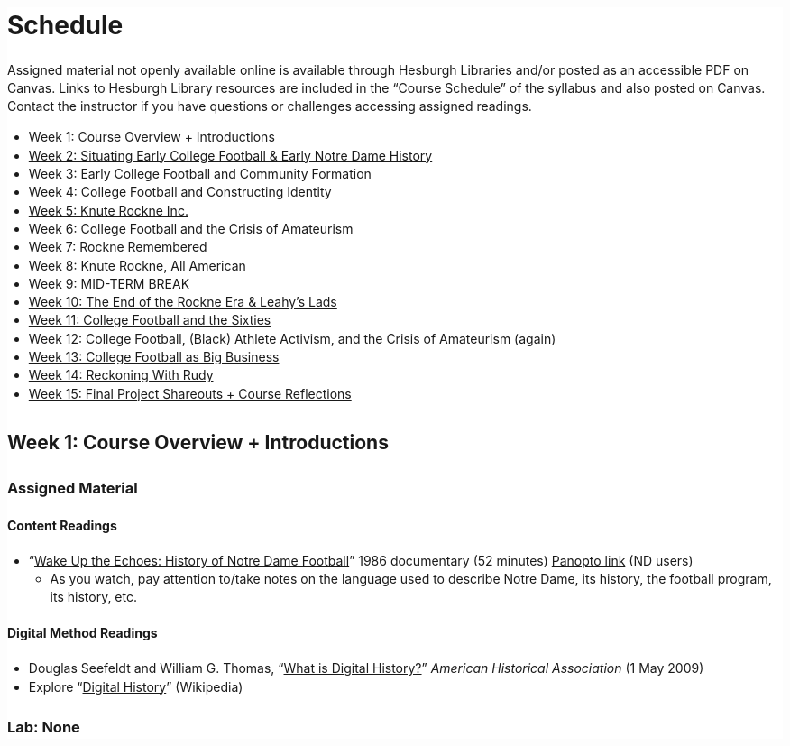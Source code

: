 # Schedule

Assigned material not openly available online is available through Hesburgh Libraries and/or posted as an accessible PDF on Canvas. Links to Hesburgh Library resources are included in the “Course Schedule” of the syllabus and also posted on Canvas. Contact the instructor if you have questions or challenges accessing assigned readings.

- [Week 1: Course Overview + Introductions](#week-1-course-overview-and-introductions)
- [Week 2: Situating Early College Football & Early Notre Dame History](#week-2-what-do-we-mean-by-race-and-technologies-of-surveillance)
- [Week 3: Early College Football and Community Formation](#week-3-the-poorhouse-historical-context-for-race-)
- [Week 4: College Football and Constructing Identity](#week-4-the-plantation-historical-context-for-race-and-technologies-of-surveillance-part-2)
- [Week 5: Knute Rockne Inc.](#week-5-the-algorithm-historical-context-for-race-and-technologies-of-surveillance-part-3)
- [Week 6: College Football and the Crisis of Amateurism](#week-6-where-do-we-go-from-here-part-1)
- [Week 7: Rockne Remembered](#syllabi/race-tech-surveillance.md#week)
- [Week 8: Knute Rockne, All American](#week-8-case-study-risk-prediction-algorithms-and-the-criminal-justice-system)
- [Week 9: MID-TERM BREAK](#week-9-mid-term-break)
- [Week 10: The End of the Rockne Era & Leahy’s Lads](#week-10-case-study-social-media-feed-curation-and-targeted-advertising)
- [Week 11: College Football and the Sixties](#week-11-case-study-racialized-surveillance-and-k-12-education)
- [Week 12: College Football, (Black) Athlete Activism, and the Crisis of Amateurism (again)](#week-12-case-study-racialized-surveillance-and-law-enforcement)
- [Week 13: College Football as Big Business](#week-13-case-study-racial-justice-activism-and-surveillance-of-public-space)
- [Week 14: Reckoning With Rudy](#week-14-final-project-work)
- [Week 15: Final Project Shareouts + Course Reflections](#week-15-final-project-shareouts--course-reflections)

## Week 1: Course Overview + Introductions

### Assigned Material
#### Content Readings
- “[Wake Up the Echoes: History of Notre Dame Football](https://youtu.be/oNyIpcHwQ9A)” 1986 documentary (52 minutes) [Panopto link](https://notredame.hosted.panopto.com/Panopto/Pages/Viewer.aspx?id=be530b39-ecec-483d-bba3-ad8e00c4c72b) (ND users)
  * As you watch, pay attention to/take notes on the language used to describe Notre Dame, its history, the football program, its history, etc.

#### Digital Method Readings
- Douglas Seefeldt and William G. Thomas, “[What is Digital History?](https://www.historians.org/publications-and-directories/perspectives-on-history/may-2009/what-is-digital-history)” *American Historical Association* (1 May 2009)
- Explore “[Digital History](https://en.wikipedia.org/wiki/Digital_history)” (Wikipedia)

### Lab: None
